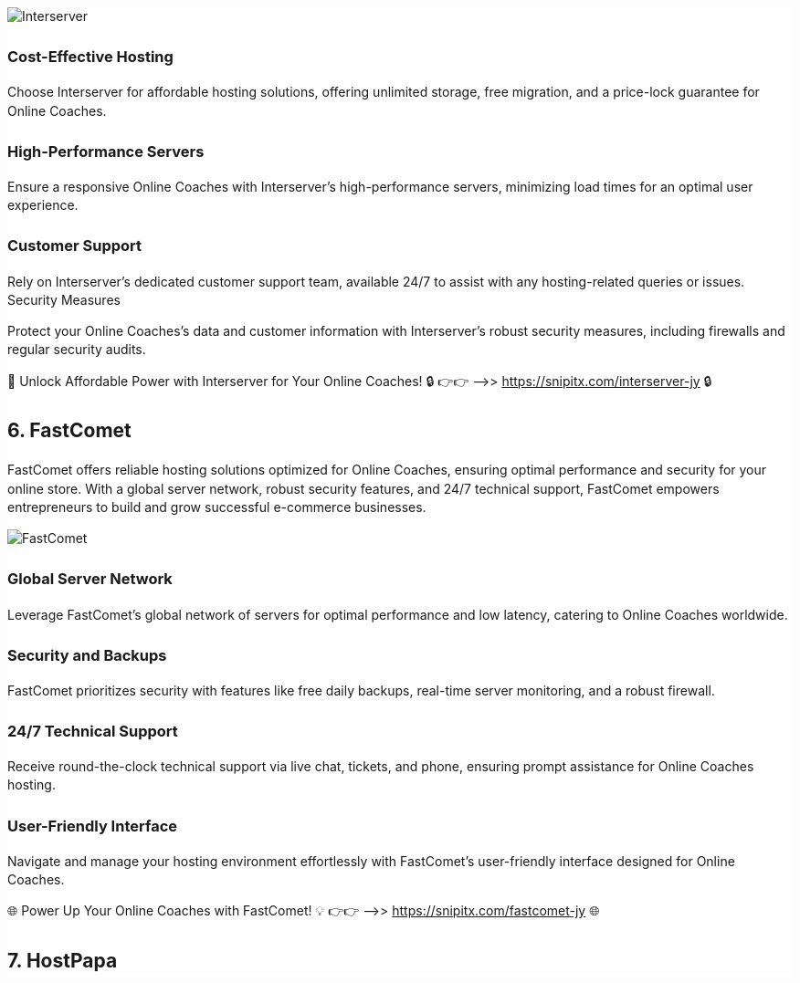 ![Interserver](https://i.imgur.com/OM5dOEW.jpeg "Interserver Hosting")

### Cost-Effective Hosting
Choose Interserver for affordable hosting solutions, offering unlimited storage, free migration, and a price-lock guarantee for Online Coaches.

### High-Performance Servers
Ensure a responsive Online Coaches with Interserver’s high-performance servers, minimizing load times for an optimal user experience.

### Customer Support
Rely on Interserver’s dedicated customer support team, available 24/7 to assist with any hosting-related queries or issues.
Security Measures

Protect your Online Coaches’s data and customer information with Interserver’s robust security measures, including firewalls and regular security audits.

💸 Unlock Affordable Power with Interserver for Your Online Coaches! 🔒
👉👉 -->> https://snipitx.com/interserver-jy 🔒

## 6. FastComet

FastComet offers reliable hosting solutions optimized for Online Coaches, ensuring optimal performance and security for your online store. With a global server network, robust security features, and 24/7 technical support, FastComet empowers entrepreneurs to build and grow successful e-commerce businesses.

![FastComet](https://i.imgur.com/7qgXuWp.png "FastComet Hosting")

### Global Server Network
Leverage FastComet’s global network of servers for optimal performance and low latency, catering to Online Coaches worldwide.

### Security and Backups
FastComet prioritizes security with features like free daily backups, real-time server monitoring, and a robust firewall.

### 24/7 Technical Support
Receive round-the-clock technical support via live chat, tickets, and phone, ensuring prompt assistance for Online Coaches hosting.

### User-Friendly Interface
Navigate and manage your hosting environment effortlessly with FastComet’s user-friendly interface designed for Online Coaches.

🌐 Power Up Your Online Coaches with FastComet! 💡
👉👉 -->> https://snipitx.com/fastcomet-jy 🌐

## 7. HostPapa
